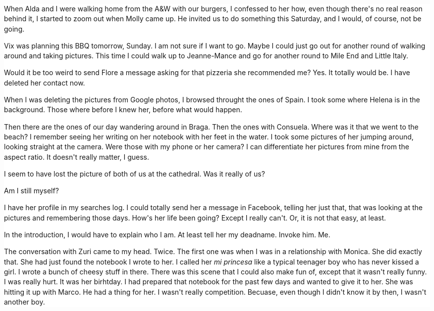 When Alda and I were walking home from the A&W with our burgers,
I confessed to her how, even though there's no real reason behind it,
I started to zoom out when Molly came up.
He invited us to do something this Saturday, and I would, of course,
not be going.

Vix was planning this BBQ tomorrow, Sunday.
I am not sure if I want to go.
Maybe I could just go out for another round of walking around and taking
pictures.
This time I could walk up to Jeanne-Mance and go for another round to
Mile End and Little Italy.

Would it be too weird to send Flore a message asking for that pizzeria she
recommended me?
Yes.
It totally would be.
I have deleted her contact now.

When I was deleting the pictures from Google photos,
I browsed throught the ones of Spain.
I took some where Helena is in the background.
Those where before I knew her, before what would happen.

Then there are the ones of our day wandering around in Braga.
Then the ones with Consuela.
Where was it that we went to the beach?
I remember seeing her writing on her notebook with her feet in the water.
I took some pictures of her jumping around, looking straight at the camera.
Were those with my phone or her camera?
I can differentiate her pictures from mine from the aspect ratio.
It doesn't really matter, I guess.

I seem to have lost the picture of both of us at the cathedral.
Was it really of us?

Am I still myself?

I have her profile in my searches log.
I could totally send her a message in Facebook, telling her just that,
that was looking at the pictures and remembering those days.
How's her life been going?
Except I really can't.
Or, it is not that easy, at least.

In the introduction, I would have to explain who I am.
At least tell her my deadname.
Invoke him.
Me.

The conversation with Zuri came to my head.
Twice.
The first one was when I was in a relationship with Monica.
She did exactly that.
She had just found the notebook I wrote to her.
I called her _mi princesa_ like a typical teenager boy who has never kissed a girl.
I wrote a bunch of cheesy stuff in there.
There was this scene that I could also make fun of,
except that it wasn't really funny.
I was really hurt.
It was her birhtday.
I had prepared that notebook for the past few days and wanted to give it to her.
She was hitting it up with Marco.
He had a thing for her.
I wasn't really competition.
Becuase, even though I didn't know it by then, I wasn't another boy.

